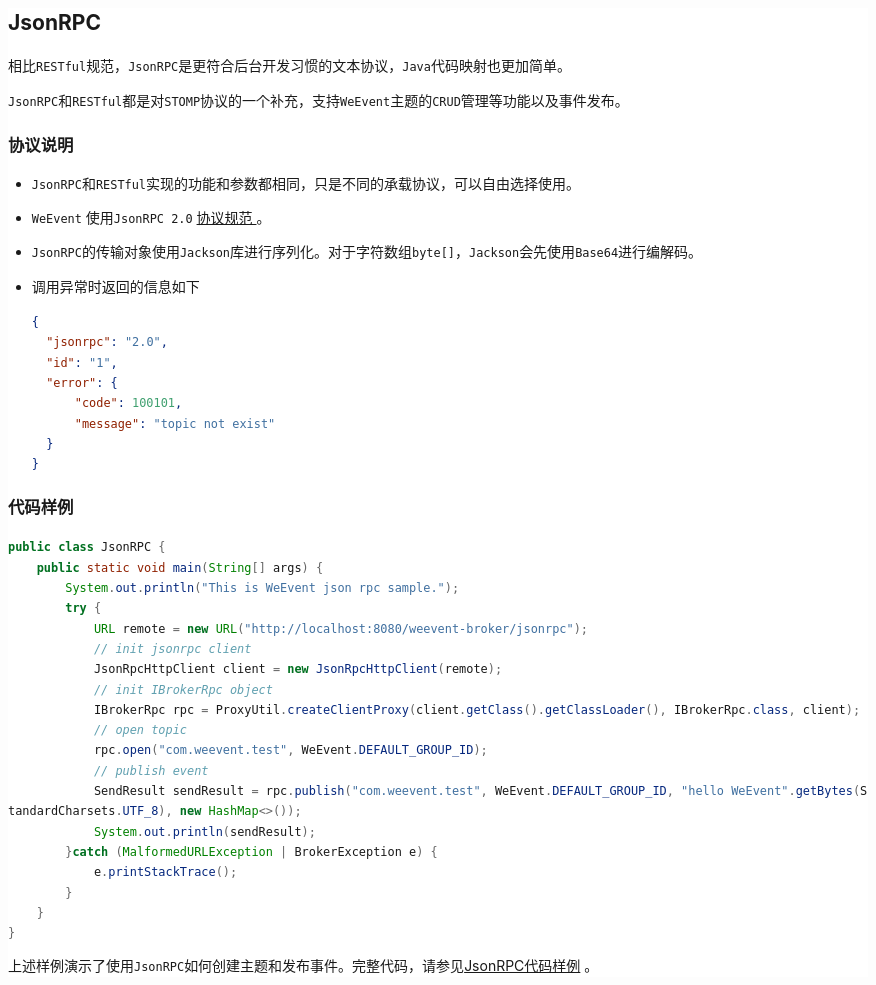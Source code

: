 ## JsonRPC

相比`RESTful`规范，`JsonRPC`是更符合后台开发习惯的文本协议，`Java`代码映射也更加简单。

`JsonRPC`和`RESTful`都是对`STOMP`协议的一个补充，支持`WeEvent`主题的`CRUD`管理等功能以及事件发布。

### 协议说明

- `JsonRPC`和`RESTful`实现的功能和参数都相同，只是不同的承载协议，可以自由选择使用。  

- `WeEvent` 使用`JsonRPC 2.0` [协议规范 ](https://www.jsonrpc.org/specification) 。

- `JsonRPC`的传输对象使用`Jackson`库进行序列化。对于字符数组`byte[]`，`Jackson`会先使用`Base64`进行编解码。

- 调用异常时返回的信息如下

  ```json
  {
  	"jsonrpc": "2.0",
  	"id": "1",
  	"error": {
  		"code": 100101,
  		"message": "topic not exist"
  	}
  }
  ```


### 代码样例 

```java
public class JsonRPC {
    public static void main(String[] args) {
        System.out.println("This is WeEvent json rpc sample.");
        try {
            URL remote = new URL("http://localhost:8080/weevent-broker/jsonrpc");
            // init jsonrpc client
            JsonRpcHttpClient client = new JsonRpcHttpClient(remote);
            // init IBrokerRpc object
            IBrokerRpc rpc = ProxyUtil.createClientProxy(client.getClass().getClassLoader(), IBrokerRpc.class, client);
            // open topic
            rpc.open("com.weevent.test", WeEvent.DEFAULT_GROUP_ID);
            // publish event
            SendResult sendResult = rpc.publish("com.weevent.test", WeEvent.DEFAULT_GROUP_ID, "hello WeEvent".getBytes(StandardCharsets.UTF_8), new HashMap<>());
            System.out.println(sendResult);
        }catch (MalformedURLException | BrokerException e) {
            e.printStackTrace();
        }
    }
}
```

上述样例演示了使用`JsonRPC`如何创建主题和发布事件。完整代码，请参见[JsonRPC代码样例](https://github.com/WeBankFinTech/WeEvent/blob/master/weevent-broker/src/test/java/com/webank/weevent/sample/JsonRPC.java) 。
